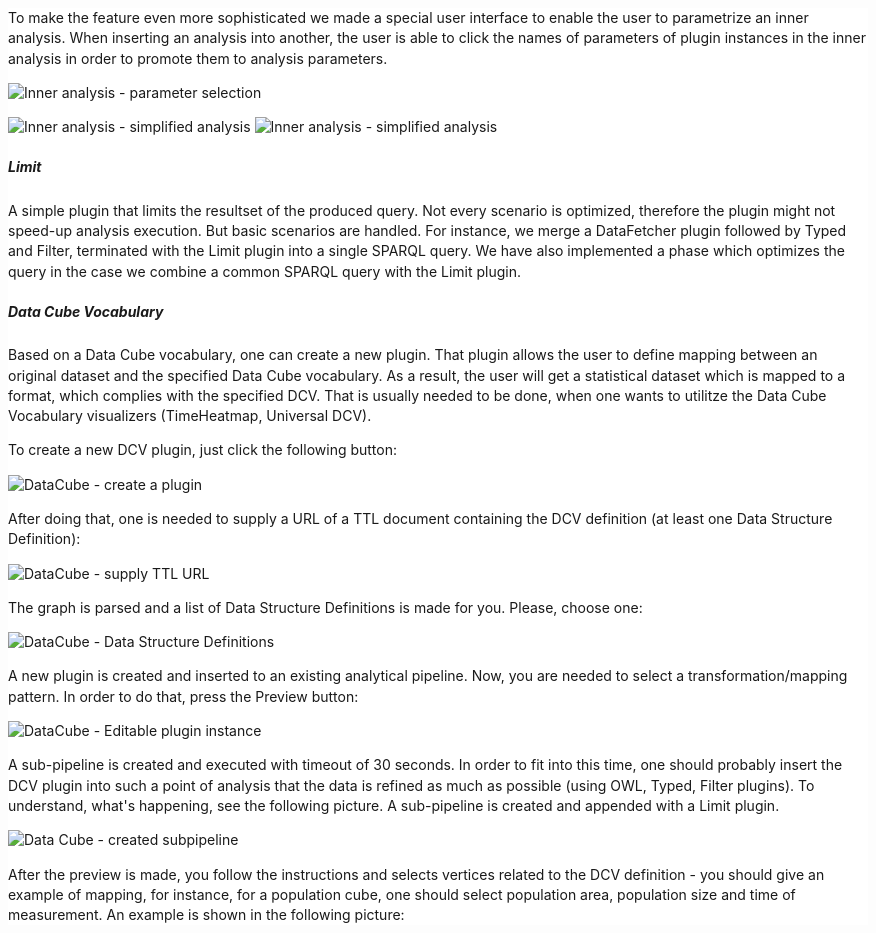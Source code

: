 To make the feature even more sophisticated we made a special user interface
to enable the user to parametrize an inner analysis. When inserting an analysis
into another, the user is able to click the names of parameters of plugin instances
in the inner analysis in order to promote them to analysis parameters.

![Inner analysis - parameter selection](https://raw.github.com/payola/Payola/master/docs/img/screenshots/inner_analysis_parameter_selection.png)

![Inner analysis - simplified analysis](https://raw.github.com/payola/Payola/master/docs/img/screenshots/inner_analysis.png)
![Inner analysis - simplified analysis](https://raw.github.com/payola/Payola/master/docs/img/screenshots/inner_analysis_simplify.png)

##### Limit
A simple plugin that limits the resultset of the produced query. Not every scenario is optimized, therefore the plugin might not speed-up analysis execution. But basic scenarios are handled. For instance, we merge a DataFetcher plugin followed by Typed and Filter, terminated with the Limit plugin into a single SPARQL query. We have also implemented a phase which optimizes the query in the case we combine a common SPARQL query with the Limit plugin.

##### Data Cube Vocabulary
Based on a Data Cube vocabulary, one can create a new plugin. That plugin allows the user to define mapping between an original dataset and the specified Data Cube vocabulary. As a result, the user will get a statistical dataset which is mapped to a format, which complies with the specified DCV. That is usually needed to be done, when one wants to utilitze the Data Cube Vocabulary visualizers (TimeHeatmap, Universal DCV).

To create a new DCV plugin, just click the following button:

![DataCube - create a plugin](https://raw.github.com/payola/Payola/master/docs/img/screenshots/dcv_create.png)

After doing that, one is needed to supply a URL of a TTL document containing the DCV definition (at least one Data Structure Definition):

![DataCube - supply TTL URL](https://raw.github.com/payola/Payola/master/docs/img/screenshots/dcv_url.png)

The graph is parsed and a list of Data Structure Definitions is made for you. Please, choose one:

![DataCube - Data Structure Definitions](https://raw.github.com/payola/Payola/master/docs/img/screenshots/dcv_dsd.png)

A new plugin is created and inserted to an existing analytical pipeline. Now, you are needed to select a transformation/mapping pattern. In order to do that, press the Preview button:

![DataCube - Editable plugin instance](https://raw.github.com/payola/Payola/master/docs/img/screenshots/dcv_editable_pi.png)

A sub-pipeline is created and executed with timeout of 30 seconds. In order to fit into this time, one should probably insert the DCV plugin into such a point of analysis
that the data is refined as much as possible (using OWL, Typed, Filter plugins). To understand, what's happening, see the following picture. A sub-pipeline is created and appended with a Limit plugin.

![Data Cube - created subpipeline](https://raw.github.com/payola/Payola/master/docs/img/screenshots/dcv_subpipeline.png)

After the preview is made, you follow the instructions and selects vertices related to the DCV definition - you should give an example of mapping, for instance, for a population cube, one should select population area, population size and time of measurement. An example is shown in the following picture:
